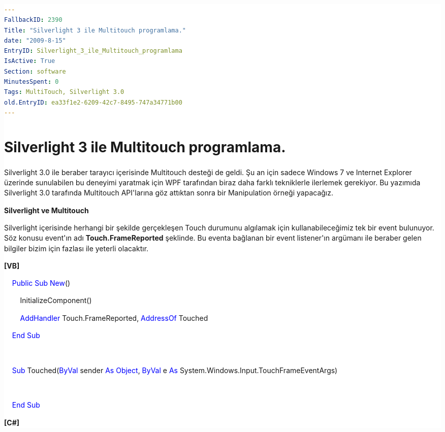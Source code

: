 ```yaml
---
FallbackID: 2390
Title: "Silverlight 3 ile Multitouch programlama."
date: "2009-8-15"
EntryID: Silverlight_3_ile_Multitouch_programlama
IsActive: True
Section: software
MinutesSpent: 0
Tags: MultiTouch, Silverlight 3.0
old.EntryID: ea33f1e2-6209-42c7-8495-747a34771b00
---
```

# Silverlight 3 ile Multitouch programlama.
Silverlight 3.0 ile beraber tarayıcı içerisinde Multitouch desteği de
geldi. Şu an için sadece Windows 7 ve Internet Explorer üzerinde
sunulabilen bu deneyimi yaratmak için WPF tarafından biraz daha farklı
tekniklerle ilerlemek gerekiyor. Bu yazımıda Silverlight 3.0 tarafında
Multitouch API'larına göz attıktan sonra bir Manipulation örneği
yapacağız.

**Silverlight ve Multitouch**

Silverlight içerisinde herhangi bir şekilde gerçekleşen Touch durumunu
algılamak için kullanabileceğimiz tek bir event bulunuyor. Söz konusu
event'ın adı **Touch.FrameReported** şeklinde. Bu eventa bağlanan bir
event listener'ın argümanı ile beraber gelen bilgiler bizim için fazlası
ile yeterli olacaktır.

**[VB]**

    <span style="color: blue;">Public</span> <span
style="color: blue;">Sub</span> <span style="color: blue;">New</span>()

        InitializeComponent()

        <span style="color: blue;">AddHandler</span>
Touch.FrameReported, <span style="color: blue;">AddressOf</span> Touched

    <span style="color: blue;">End</span> <span
style="color: blue;">Sub</span>

 

    <span style="color: blue;">Sub</span> Touched(<span
style="color: blue;">ByVal</span> sender <span
style="color: blue;">As</span> <span style="color: blue;">Object</span>,
<span style="color: blue;">ByVal</span> e <span
style="color: blue;">As</span> System.Windows.Input.TouchFrameEventArgs)

      

    <span style="color: blue;">End</span> <span
style="color: blue;">Sub</span>

**[C\#]**
